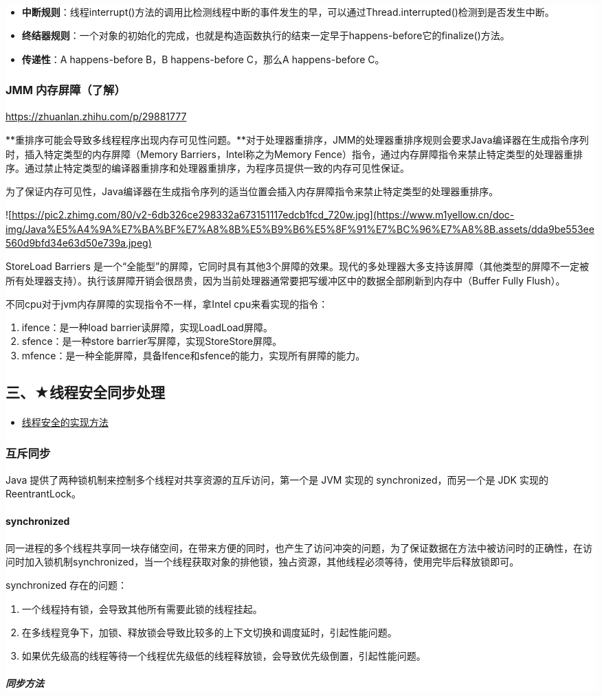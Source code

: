 - **中断规则**：线程interrupt()方法的调用比检测线程中断的事件发生的早，可以通过Thread.interrupted()检测到是否发生中断。

- **终结器规则**：一个对象的初始化的完成，也就是构造函数执行的结束一定早于happens-before它的finalize()方法。

- **传递性**：A happens-before B，B happens-before C，那么A happens-before C。



### JMM 内存屏障（了解）

<https://zhuanlan.zhihu.com/p/29881777>

**重排序可能会导致多线程程序出现内存可见性问题。**对于处理器重排序，JMM的处理器重排序规则会要求Java编译器在生成指令序列时，插入特定类型的内存屏障（Memory
Barriers，Intel称之为Memory Fence）指令，通过内存屏障指令来禁止特定类型的处理器重排序。通过禁止特定类型的编译器重排序和处理器重排序，为程序员提供一致的内存可见性保证。

为了保证内存可见性，Java编译器在生成指令序列的适当位置会插入内存屏障指令来禁止特定类型的处理器重排序。

![https://pic2.zhimg.com/80/v2-6db326ce298332a673151117edcb1fcd_720w.jpg](https://www.m1yellow.cn/doc-img/Java%E5%A4%9A%E7%BA%BF%E7%A8%8B%E5%B9%B6%E5%8F%91%E7%BC%96%E7%A8%8B.assets/dda9be553ee560d9bfd34e63d50e739a.jpeg)



StoreLoad Barriers 是一个“全能型”的屏障，它同时具有其他3个屏障的效果。现代的多处理器大多支持该屏障（其他类型的屏障不一定被所有处理器支持）。执行该屏障开销会很昂贵，因为当前处理器通常要把写缓冲区中的数据全部刷新到内存中（Buffer Fully Flush）。

不同cpu对于jvm内存屏障的实现指令不一样，拿Intel cpu来看实现的指令：

1.  ifence：是一种load barrier读屏障，实现LoadLoad屏障。
2.  sfence：是一种store barrier写屏障，实现StoreStore屏障。
3.  mfence：是一种全能屏障，具备Ifence和sfence的能力，实现所有屏障的能力。



## 三、★线程安全同步处理

- [线程安全的实现方法](https://www.pdai.tech/md/java/thread/java-thread-x-theorty.html#%E7%BA%BF%E7%A8%8B%E5%AE%89%E5%85%A8%E7%9A%84%E5%AE%9E%E7%8E%B0%E6%96%B9%E6%B3%95)



### 互斥同步

Java 提供了两种锁机制来控制多个线程对共享资源的互斥访问，第一个是 JVM 实现的 synchronized，而另一个是 JDK 实现的 ReentrantLock。



#### synchronized

同一进程的多个线程共享同一块存储空间，在带来方便的同时，也产生了访问冲突的问题，为了保证数据在方法中被访问时的正确性，在访问时加入锁机制synchronized，当一个线程获取对象的排他锁，独占资源，其他线程必须等待，使用完毕后释放锁即可。



synchronized 存在的问题：

1.  一个线程持有锁，会导致其他所有需要此锁的线程挂起。

2.  在多线程竞争下，加锁、释放锁会导致比较多的上下文切换和调度延时，引起性能问题。

3.  如果优先级高的线程等待一个线程优先级低的线程释放锁，会导致优先级倒置，引起性能问题。



##### 同步方法
